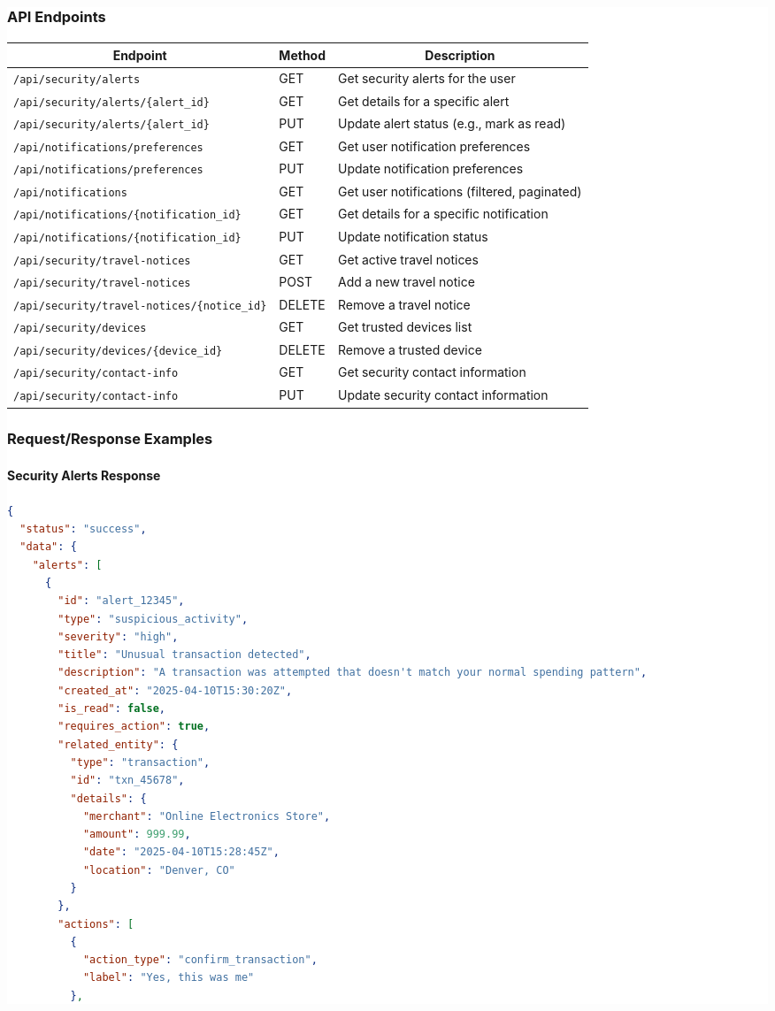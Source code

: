 ### API Endpoints

| Endpoint | Method | Description |
|----------|--------|-------------|
| `/api/security/alerts` | GET | Get security alerts for the user |
| `/api/security/alerts/{alert_id}` | GET | Get details for a specific alert |
| `/api/security/alerts/{alert_id}` | PUT | Update alert status (e.g., mark as read) |
| `/api/notifications/preferences` | GET | Get user notification preferences |
| `/api/notifications/preferences` | PUT | Update notification preferences |
| `/api/notifications` | GET | Get user notifications (filtered, paginated) |
| `/api/notifications/{notification_id}` | GET | Get details for a specific notification |
| `/api/notifications/{notification_id}` | PUT | Update notification status |
| `/api/security/travel-notices` | GET | Get active travel notices |
| `/api/security/travel-notices` | POST | Add a new travel notice |
| `/api/security/travel-notices/{notice_id}` | DELETE | Remove a travel notice |
| `/api/security/devices` | GET | Get trusted devices list |
| `/api/security/devices/{device_id}` | DELETE | Remove a trusted device |
| `/api/security/contact-info` | GET | Get security contact information |
| `/api/security/contact-info` | PUT | Update security contact information |

### Request/Response Examples

#### Security Alerts Response
```json
{
  "status": "success",
  "data": {
    "alerts": [
      {
        "id": "alert_12345",
        "type": "suspicious_activity",
        "severity": "high",
        "title": "Unusual transaction detected",
        "description": "A transaction was attempted that doesn't match your normal spending pattern",
        "created_at": "2025-04-10T15:30:20Z",
        "is_read": false,
        "requires_action": true,
        "related_entity": {
          "type": "transaction",
          "id": "txn_45678",
          "details": {
            "merchant": "Online Electronics Store",
            "amount": 999.99,
            "date": "2025-04-10T15:28:45Z",
            "location": "Denver, CO"
          }
        },
        "actions": [
          {
            "action_type": "confirm_transaction",
            "label": "Yes, this was me"
          },
```